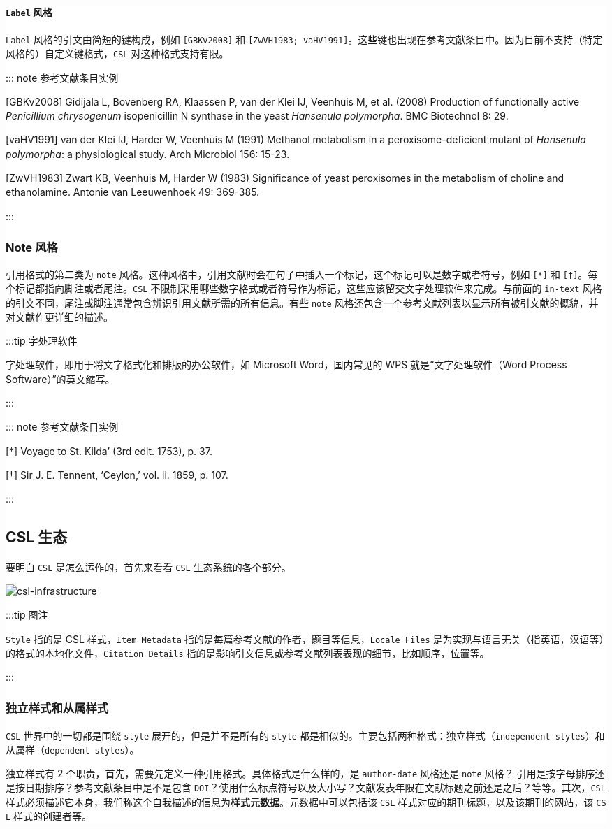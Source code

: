 #### `Label` 风格

`Label` 风格的引文由简短的键构成，例如 `[GBKv2008]` 和 `[ZwVH1983; vaHV1991]`。这些键也出现在参考文献条目中。因为目前不支持（特定风格的）自定义键格式，`CSL` 对这种格式支持有限。

::: note 参考文献条目实例

\[GBKv2008] Gidijala L, Bovenberg RA, Klaassen P, van der Klei IJ, Veenhuis M, et al. (2008) Production of functionally active _Penicillium chrysogenum_ isopenicillin N synthase in the yeast _Hansenula polymorpha_. BMC Biotechnol 8: 29.

\[vaHV1991] van der Klei IJ, Harder W, Veenhuis M (1991) Methanol metabolism in a peroxisome-deficient mutant of _Hansenula polymorpha_: a physiological study. Arch Microbiol 156: 15-23.

\[ZwVH1983] Zwart KB, Veenhuis M, Harder W (1983) Significance of yeast peroxisomes in the metabolism of choline and ethanolamine. Antonie van Leeuwenhoek 49: 369-385.

:::

### Note 风格

引用格式的第二类为 `note` 风格。这种风格中，引用文献时会在句子中插入一个标记，这个标记可以是数字或者符号，例如 `[*]` 和 `[†]`。每个标记都指向脚注或者尾注。`CSL` 不限制采用哪些数字格式或者符号作为标记，这些应该留交文字处理软件来完成。与前面的 `in-text` 风格的引文不同，尾注或脚注通常包含辨识引用文献所需的所有信息。有些 `note` 风格还包含一个参考文献列表以显示所有被引文献的概貌，并对文献作更详细的描述。

:::tip 字处理软件

字处理软件，即用于将文字格式化和排版的办公软件，如 Microsoft Word，国内常见的 WPS 就是“文字处理软件（Word Process Software）”的英文缩写。

:::

::: note 参考文献条目实例

\[\*] Voyage to St. Kilda’ (3rd edit. 1753), p. 37.

\[†] Sir J. E. Tennent, ‘Ceylon,’ vol. ii. 1859, p. 107.

:::

## CSL 生态

要明白 `CSL` 是怎么运作的，首先来看看 `CSL` 生态系统的各个部分。

![csl-infrastructure](https://docs.citationstyles.org/en/stable/_images/csl-infrastructure.png)

:::tip 图注

`Style` 指的是 CSL 样式，`Item Metadata` 指的是每篇参考文献的作者，题目等信息，`Locale Files` 是为实现与语言无关（指英语，汉语等）的格式的本地化文件，`Citation Details` 指的是影响引文信息或参考文献列表表现的细节，比如顺序，位置等。

:::

### 独立样式和从属样式

`CSL` 世界中的一切都是围绕 `style` 展开的，但是并不是所有的 `style` 都是相似的。主要包括两种格式：独立样式（`independent styles`）和从属样（`dependent styles`）。

独立样式有 2 个职责，首先，需要先定义一种引用格式。具体格式是什么样的，是 `author-date` 风格还是 `note` 风格？ 引用是按字母排序还是按日期排序？参考文献条目中是不是包含 `DOI`？使用什么标点符号以及大小写？文献发表年限在文献标题之前还是之后？等等。其次，`CSL` 样式必须描述它本身，我们称这个自我描述的信息为**样式元数据**。元数据中可以包括该 `CSL` 样式对应的期刊标题，以及该期刊的网站，该 `CSL` 样式的创建者等。
